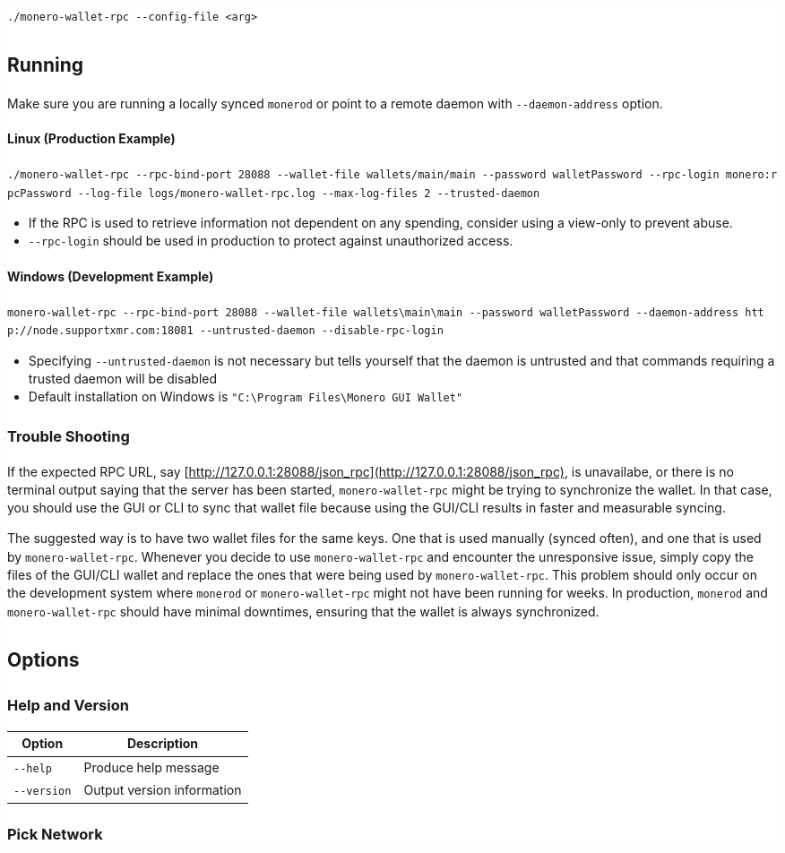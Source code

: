 `./monero-wallet-rpc --config-file <arg>`

## Running

Make sure you are running a locally synced `monerod` or point to a remote daemon with `--daemon-address` option.

#### Linux (Production Example)

`./monero-wallet-rpc --rpc-bind-port 28088 --wallet-file wallets/main/main --password walletPassword --rpc-login monero:rpcPassword --log-file logs/monero-wallet-rpc.log --max-log-files 2 --trusted-daemon`

- If the RPC is used to retrieve information not dependent on any spending, consider using a view-only to prevent abuse.
- `--rpc-login` should be used in production to protect against unauthorized access.

#### Windows (Development Example)

`monero-wallet-rpc --rpc-bind-port 28088 --wallet-file wallets\main\main --password walletPassword --daemon-address http://node.supportxmr.com:18081 --untrusted-daemon --disable-rpc-login`

- Specifying `--untrusted-daemon` is not necessary but tells yourself that the daemon is untrusted and that commands requiring a trusted daemon will be disabled
- Default installation on Windows is `"C:\Program Files\Monero GUI Wallet"`

### Trouble Shooting

If the expected RPC URL, say [http://127.0.0.1:28088/json_rpc](http://127.0.0.1:28088/json_rpc), is unavailabe, or there is no terminal output saying that the server has been started, `monero-wallet-rpc` might be trying to synchronize the wallet. In that case, you should use the GUI or CLI to sync that wallet file because using the GUI/CLI results in faster and measurable syncing.

The suggested way is to have two wallet files for the same keys. One that is used manually (synced often), and one that is used by `monero-wallet-rpc`. Whenever you decide to use `monero-wallet-rpc` and encounter the unresponsive issue, simply copy the files of the GUI/CLI wallet and replace the ones that were being used by `monero-wallet-rpc`. This problem should only occur on the development system where `monerod` or `monero-wallet-rpc` might not have been running for weeks. In production, `monerod` and `monero-wallet-rpc` should have minimal downtimes, ensuring that the wallet is always synchronized.

## Options

### Help and Version

| Option       | Description
|--------------|------------
|  `--help`    | Produce help message
|  `--version` | Output version information

### Pick Network
